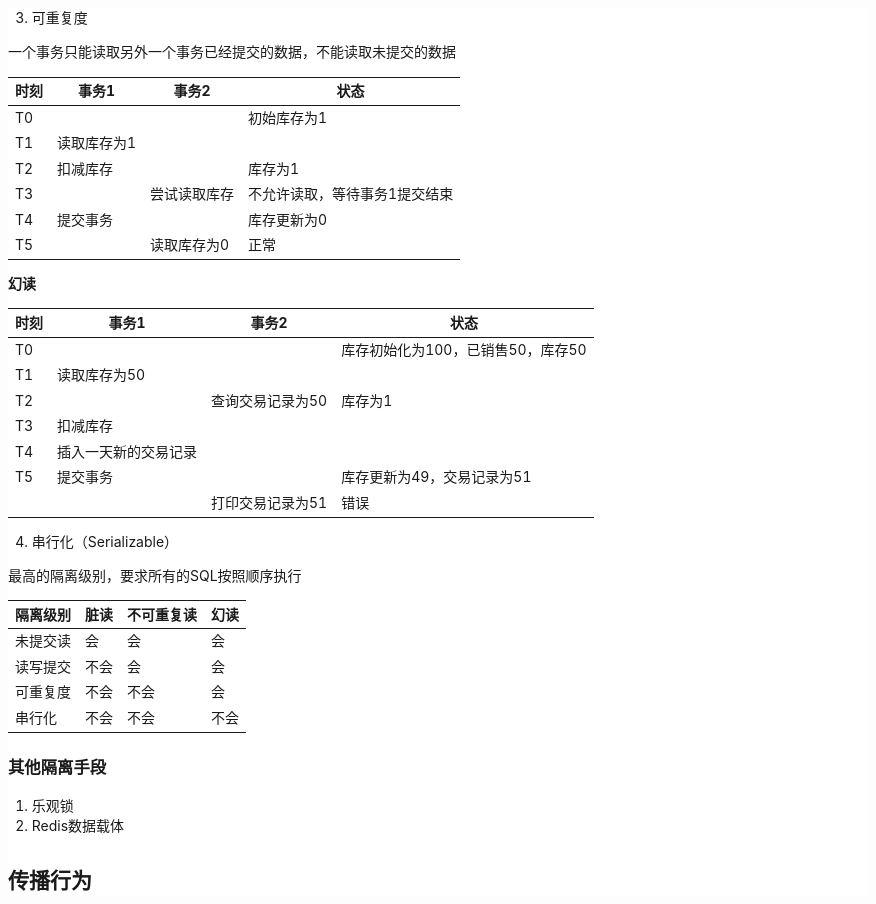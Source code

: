 3. 可重复度

一个事务只能读取另外一个事务已经提交的数据，不能读取未提交的数据

| 时刻 | 事务1       | 事务2        | 状态                          |
| ---- | ----------- | ------------ | ----------------------------- |
| T0   |             |              | 初始库存为1                   |
| T1   | 读取库存为1 |              |                               |
| T2   | 扣减库存    |              | 库存为1                       |
| T3   |             | 尝试读取库存 | 不允许读取，等待事务1提交结束 |
| T4   | 提交事务    |              | 库存更新为0                   |
| T5   |             | 读取库存为0  | 正常                          |

**幻读**

| 时刻 | 事务1                | 事务2            | 状态                              |
| ---- | -------------------- | ---------------- | --------------------------------- |
| T0   |                      |                  | 库存初始化为100，已销售50，库存50 |
| T1   | 读取库存为50         |                  |                                   |
| T2   |                      | 查询交易记录为50 | 库存为1                           |
| T3   | 扣减库存             |                  |                                   |
| T4   | 插入一天新的交易记录 |                  |                                   |
| T5   | 提交事务             |                  | 库存更新为49，交易记录为51        |
|      |                      | 打印交易记录为51 | 错误                              |

4. 串行化（Serializable）

最高的隔离级别，要求所有的SQL按照顺序执行

| 隔离级别 | 脏读 | 不可重复读 | 幻读 |
| -------- | ---- | ---------- | ---- |
| 未提交读 | 会   | 会         | 会   |
| 读写提交 | 不会 | 会         | 会   |
| 可重复度 | 不会 | 不会       | 会   |
| 串行化   | 不会 | 不会       | 不会 |

### 其他隔离手段

1. 乐观锁
2. Redis数据载体

## 传播行为
